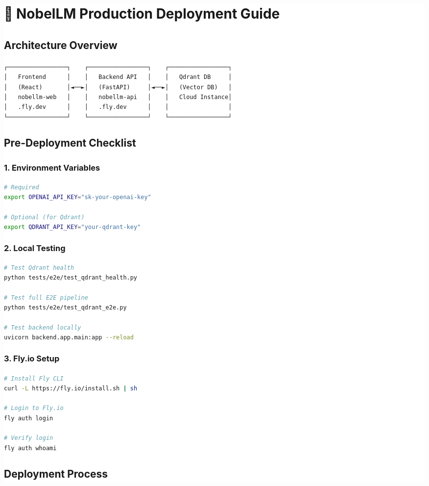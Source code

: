 # 🚀 NobelLM Production Deployment Guide

## **Architecture Overview**

```
┌─────────────────┐    ┌─────────────────┐    ┌─────────────────┐
│   Frontend      │    │   Backend API   │    │   Qdrant DB     │
│   (React)       │◄──►│   (FastAPI)     │◄──►│   (Vector DB)   │
│   nobellm-web   │    │   nobellm-api   │    │   Cloud Instance│
│   .fly.dev      │    │   .fly.dev      │    │                 │
└─────────────────┘    └─────────────────┘    └─────────────────┘
```

## **Pre-Deployment Checklist**

### **1. Environment Variables**
```bash
# Required
export OPENAI_API_KEY="sk-your-openai-key"

# Optional (for Qdrant)
export QDRANT_API_KEY="your-qdrant-key"
```

### **2. Local Testing**
```bash
# Test Qdrant health
python tests/e2e/test_qdrant_health.py

# Test full E2E pipeline
python tests/e2e/test_qdrant_e2e.py

# Test backend locally
uvicorn backend.app.main:app --reload
```

### **3. Fly.io Setup**
```bash
# Install Fly CLI
curl -L https://fly.io/install.sh | sh

# Login to Fly.io
fly auth login

# Verify login
fly auth whoami
```

## **Deployment Process**
